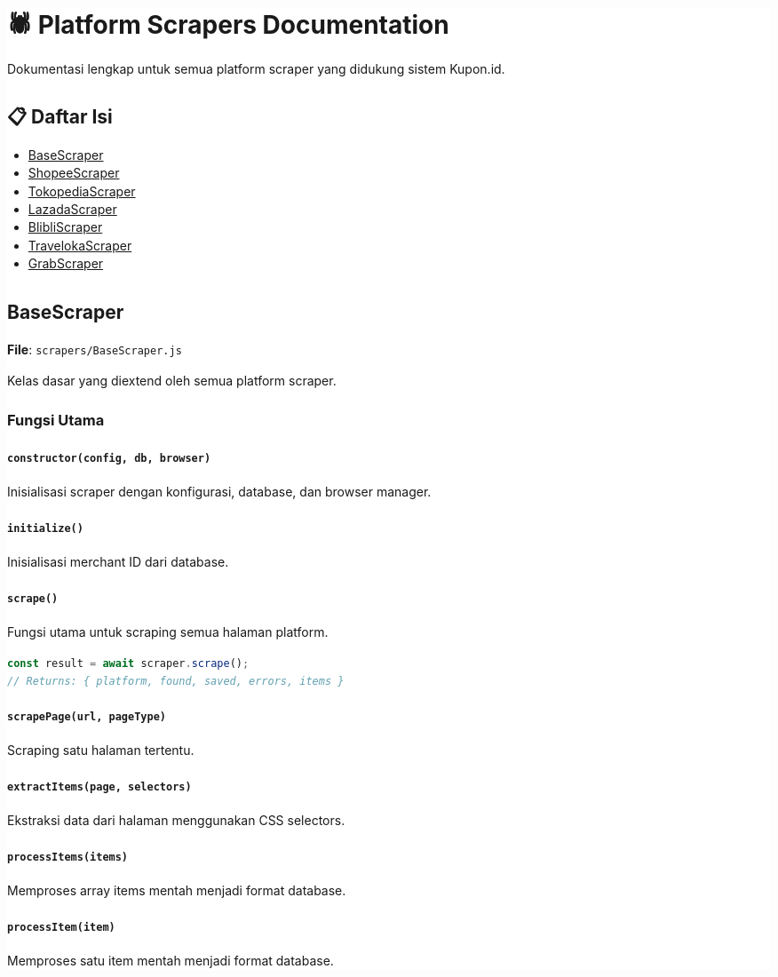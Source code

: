 # 🕷️ Platform Scrapers Documentation

Dokumentasi lengkap untuk semua platform scraper yang didukung sistem Kupon.id.

## 📋 Daftar Isi

- [BaseScraper](#basescraper)
- [ShopeeScraper](#shopeescraper)
- [TokopediaScraper](#tokopediascraper)
- [LazadaScraper](#lazadascraper)
- [BlibliScraper](#blibliscraper)
- [TravelokaScraper](#travelokascraper)
- [GrabScraper](#grabscraper)

## BaseScraper

**File**: `scrapers/BaseScraper.js`

Kelas dasar yang diextend oleh semua platform scraper.

### Fungsi Utama

#### `constructor(config, db, browser)`

Inisialisasi scraper dengan konfigurasi, database, dan browser manager.

#### `initialize()`

Inisialisasi merchant ID dari database.

#### `scrape()`

Fungsi utama untuk scraping semua halaman platform.

```javascript
const result = await scraper.scrape();
// Returns: { platform, found, saved, errors, items }
```

#### `scrapePage(url, pageType)`

Scraping satu halaman tertentu.

#### `extractItems(page, selectors)`

Ekstraksi data dari halaman menggunakan CSS selectors.

#### `processItems(items)`

Memproses array items mentah menjadi format database.

#### `processItem(item)`

Memproses satu item mentah menjadi format database.
